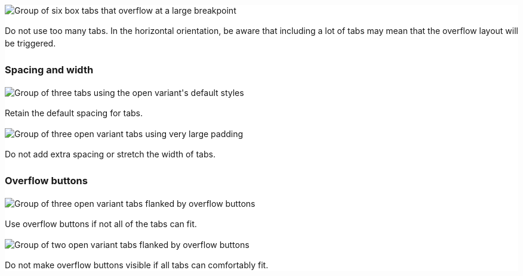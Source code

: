 <uxdot-best-practice variant="dont">
  <uxdot-example color-palette="lightest" slot="image" width-adjustment="1012px">
    <img alt="Group of six box tabs that overflow at a large breakpoint"
         src="../tabs-best-practices-many-tabs-dont.svg"
         width="1012"
         height="56">
  </uxdot-example>

  <p>Do not use too many tabs. In the horizontal orientation, be aware that including a lot of tabs may mean that the overflow layout will be triggered.</p>
</uxdot-best-practice>

### Spacing and width

<uxdot-best-practice variant="do">
  <uxdot-example color-palette="lightest" slot="image" width-adjustment="1012px">
    <img alt="Group of three tabs using the open variant's default styles"
         src="../tabs-best-practices-spacing-do.svg"
         width="1012"
         height="56">
  </uxdot-example>

  <p>Retain the default spacing for tabs.</p>
</uxdot-best-practice>

<uxdot-best-practice variant="dont">
  <uxdot-example color-palette="lightest" slot="image" width-adjustment="1012px">
    <img alt="Group of three open variant tabs using very large padding"
         src="../tabs-best-practices-spacing-dont.svg"
         width="1012"
         height="56">
  </uxdot-example>

  <p>Do not add extra spacing or stretch the width of tabs.</p>
</uxdot-best-practice>

### Overflow buttons

<uxdot-best-practice variant="do">
  <uxdot-example color-palette="lightest" slot="image" width-adjustment="568px">
    <img alt="Group of three open variant tabs flanked by overflow buttons"
         src="../tabs-best-practices-overflow-buttons-do.svg"
         width="568"
         height="56">
  </uxdot-example>

  <p>Use overflow buttons if not all of the tabs can fit.</p>
</uxdot-best-practice>

<uxdot-best-practice variant="dont">
  <uxdot-example color-palette="lightest" slot="image" width-adjustment="568px">
    <img alt="Group of two open variant tabs flanked by overflow buttons"
         src="../tabs-best-practices-overflow-buttons-dont.svg"
         width="568"
         height="56">
  </uxdot-example>

  <p>Do not make overflow buttons visible if all tabs can comfortably fit.</p>
</uxdot-best-practice>
